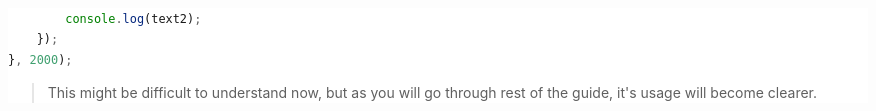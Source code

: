 ```js
        console.log(text2);
    });
}, 2000);
```
> This might be difficult to understand now, but as you will go through rest of the guide, it's usage will become clearer.